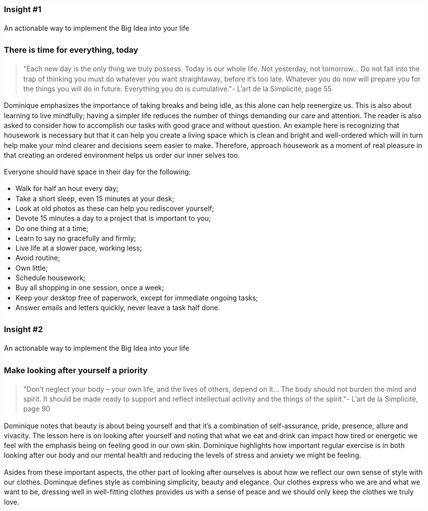 ### Insight #1

An actionable way to implement the Big Idea into your life

### There is time for everything, today

> "Each new day is the only thing we truly possess. Today is our whole life. Not yesterday, not tomorrow… Do not fall into the trap of thinking you must do whatever you want straightaway, before it’s too late. Whatever you do now will prepare you for the things you will do in future. Everything you do is cumulative."- L’art de la Simplicité, page 55

Dominique emphasizes the importance of taking breaks and being idle, as this alone can help reenergize us. This is also about learning to live mindfully; having a simpler life reduces the number of things demanding our care and attention. The reader is also asked to consider how to accomplish our tasks with good grace and without question. An example here is recognizing that housework is necessary but that it can help you create a living space which is clean and bright and well-ordered which will in turn help make your mind clearer and decisions seem easier to make. Therefore, approach housework as a moment of real pleasure in that creating an ordered environment helps us order our inner selves too.

Everyone should have space in their day for the following:

*   Walk for half an hour every day;
*   Take a short sleep, even 15 minutes at your desk;
*   Look at old photos as these can help you rediscover yourself;
*   Devote 15 minutes a day to a project that is important to you;
*   Do one thing at a time;
*   Learn to say no gracefully and firmly;
*   Live life at a slower pace, working less;
*   Avoid routine;
*   Own little;
*   Schedule housework;
*   Buy all shopping in one session, once a week;
*   Keep your desktop free of paperwork, except for immediate ongoing tasks;
*   Answer emails and letters quickly, never leave a task half done.

### Insight #2

An actionable way to implement the Big Idea into your life

### Make looking after yourself a priority

> "Don’t neglect your body – your own life, and the lives of others, depend on it… The body should not burden the mind and spirit. It should be made ready to support and reflect intellectual activity and the things of the spirit."- L’art de la Simplicité, page 90

Dominique notes that beauty is about being yourself and that it’s a combination of self-assurance, pride, presence, allure and vivacity. The lesson here is on looking after yourself and noting that what we eat and drink can impact how tired or energetic we feel with the emphasis being on feeling good in our own skin. Dominique highlights how important regular exercise is in both looking after our body and our mental health and reducing the levels of stress and anxiety we might be feeling.

Asides from these important aspects, the other part of looking after ourselves is about how we reflect our own sense of style with our clothes. Dominque defines style as combining simplicity, beauty and elegance. Our clothes express who we are and what we want to be, dressing well in well-fitting clothes provides us with a sense of peace and we should only keep the clothes we truly love.
